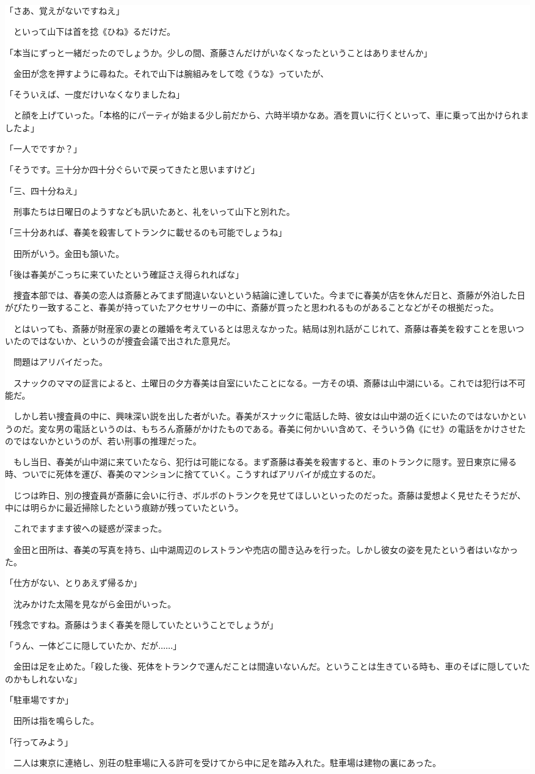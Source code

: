 「さあ、覚えがないですねえ」

　といって山下は首を捻《ひね》るだけだ。

「本当にずっと一緒だったのでしょうか。少しの間、斎藤さんだけがいなくなったということはありませんか」

　金田が念を押すように尋ねた。それで山下は腕組みをして唸《うな》っていたが、

「そういえば、一度だけいなくなりましたね」

　と顔を上げていった。「本格的にパーティが始まる少し前だから、六時半頃かなあ。酒を買いに行くといって、車に乗って出かけられましたよ」

「一人でですか？」

「そうです。三十分か四十分ぐらいで戻ってきたと思いますけど」

「三、四十分ねえ」

　刑事たちは日曜日のようすなども訊いたあと、礼をいって山下と別れた。

「三十分あれば、春美を殺害してトランクに載せるのも可能でしょうね」

　田所がいう。金田も頷いた。

「後は春美がこっちに来ていたという確証さえ得られればな」

　捜査本部では、春美の恋人は斎藤とみてまず間違いないという結論に達していた。今までに春美が店を休んだ日と、斎藤が外泊した日がぴたり一致すること、春美が持っていたアクセサリーの中に、斎藤が買ったと思われるものがあることなどがその根拠だった。

　とはいっても、斎藤が財産家の妻との離婚を考えているとは思えなかった。結局は別れ話がこじれて、斎藤は春美を殺すことを思いついたのではないか、というのが捜査会議で出された意見だ。

　問題はアリバイだった。

　スナックのママの証言によると、土曜日の夕方春美は自室にいたことになる。一方その頃、斎藤は山中湖にいる。これでは犯行は不可能だ。

　しかし若い捜査員の中に、興味深い説を出した者がいた。春美がスナックに電話した時、彼女は山中湖の近くにいたのではないかというのだ。変な男の電話というのは、もちろん斎藤がかけたものである。春美に何かいい含めて、そういう偽《にせ》の電話をかけさせたのではないかというのが、若い刑事の推理だった。

　もし当日、春美が山中湖に来ていたなら、犯行は可能になる。まず斎藤は春美を殺害すると、車のトランクに隠す。翌日東京に帰る時、ついでに死体を運び、春美のマンションに捨てていく。こうすればアリバイが成立するのだ。

　じつは昨日、別の捜査員が斎藤に会いに行き、ボルボのトランクを見せてほしいといったのだった。斎藤は愛想よく見せたそうだが、中には明らかに最近掃除したという痕跡が残っていたという。

　これでますます彼への疑惑が深まった。

　金田と田所は、春美の写真を持ち、山中湖周辺のレストランや売店の聞き込みを行った。しかし彼女の姿を見たという者はいなかった。

「仕方がない、とりあえず帰るか」

　沈みかけた太陽を見ながら金田がいった。

「残念ですね。斎藤はうまく春美を隠していたということでしょうが」

「うん、一体どこに隠していたか、だが……」

　金田は足を止めた。「殺した後、死体をトランクで運んだことは間違いないんだ。ということは生きている時も、車のそばに隠していたのかもしれないな」

「駐車場ですか」

　田所は指を鳴らした。

「行ってみよう」

　二人は東京に連絡し、別荘の駐車場に入る許可を受けてから中に足を踏み入れた。駐車場は建物の裏にあった。
